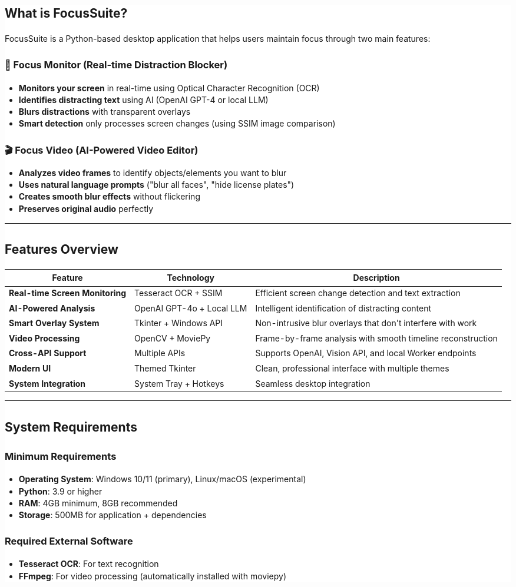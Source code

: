 ## What is FocusSuite?

FocusSuite is a Python-based desktop application that helps users maintain focus through two main features:

### 🎯 Focus Monitor (Real-time Distraction Blocker)
- **Monitors your screen** in real-time using Optical Character Recognition (OCR)
- **Identifies distracting text** using AI (OpenAI GPT-4 or local LLM)
- **Blurs distractions** with transparent overlays
- **Smart detection** only processes screen changes (using SSIM image comparison)

### 🎬 Focus Video (AI-Powered Video Editor)
- **Analyzes video frames** to identify objects/elements you want to blur
- **Uses natural language prompts** ("blur all faces", "hide license plates")
- **Creates smooth blur effects** without flickering
- **Preserves original audio** perfectly

---

## Features Overview

| Feature | Technology | Description |
|---------|------------|-------------|
| **Real-time Screen Monitoring** | Tesseract OCR + SSIM | Efficient screen change detection and text extraction |
| **AI-Powered Analysis** | OpenAI GPT-4o + Local LLM | Intelligent identification of distracting content |
| **Smart Overlay System** | Tkinter + Windows API | Non-intrusive blur overlays that don't interfere with work |
| **Video Processing** | OpenCV + MoviePy | Frame-by-frame analysis with smooth timeline reconstruction |
| **Cross-API Support** | Multiple APIs | Supports OpenAI, Vision API, and local Worker endpoints |
| **Modern UI** | Themed Tkinter | Clean, professional interface with multiple themes |
| **System Integration** | System Tray + Hotkeys | Seamless desktop integration |

---

## System Requirements

### Minimum Requirements
- **Operating System**: Windows 10/11 (primary), Linux/macOS (experimental)
- **Python**: 3.9 or higher
- **RAM**: 4GB minimum, 8GB recommended
- **Storage**: 500MB for application + dependencies

### Required External Software
- **Tesseract OCR**: For text recognition
- **FFmpeg**: For video processing (automatically installed with moviepy)
